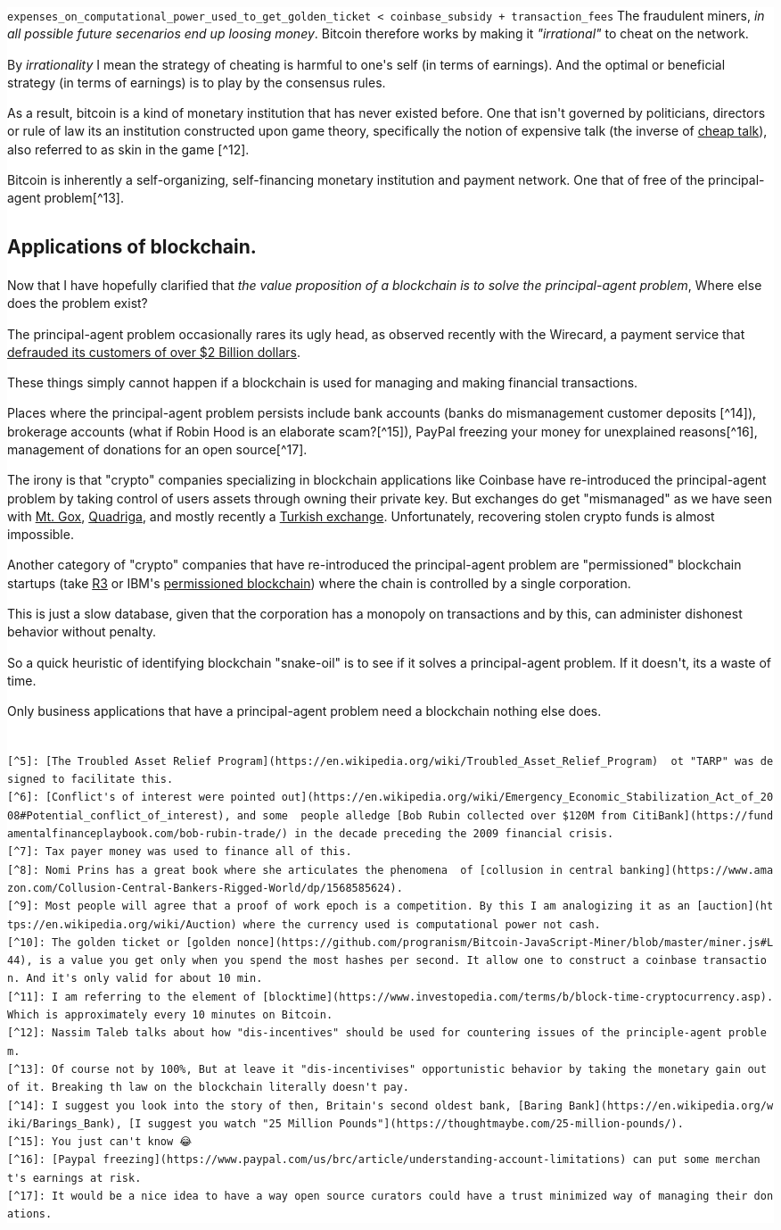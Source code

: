 ```expenses_on_computational_power_used_to_get_golden_ticket < coinbase_subsidy + transaction_fees```
The fraudulent miners,  _in all possible future secenarios end up loosing money_. Bitcoin therefore works by making it _"irrational"_ to cheat on the network.

By _irrationality_ I mean the strategy  of cheating is harmful to one's self (in terms of earnings). And the optimal or beneficial strategy (in terms of earnings) is to play by the consensus rules.

As a result, bitcoin is a kind of monetary institution that has never existed before. One that isn't governed by politicians, directors or rule of law its an institution constructed upon game theory, specifically the notion of expensive talk (the inverse of [cheap talk](https://en.wikipedia.org/wiki/Cheap_talk)), also referred to as skin in the game [^12].

Bitcoin is  inherently a self-organizing, self-financing monetary institution and payment network. One that of free of the principal-agent problem[^13].

## Applications of blockchain.

Now that I have  hopefully clarified that _the value proposition of a blockchain is to solve  the principal-agent problem_, Where else does the problem exist?

The principal-agent problem occasionally rares its ugly head,  as observed recently with the  Wirecard, a payment service that [defrauded its customers of over $2 Billion dollars](https://www.dw.com/en/how-wirecards-19-billion-could-go-missing/av-57284578).

These things simply cannot happen if a blockchain is used for managing and making financial transactions.

Places where the principal-agent problem  persists include bank accounts (banks do mismanagement customer deposits [^14]), brokerage accounts (what if Robin Hood is an elaborate scam?[^15]), PayPal freezing your money for unexplained reasons[^16], management of donations for an open source[^17].

The irony is that "crypto" companies specializing in blockchain applications like Coinbase have re-introduced  the principal-agent problem by taking control of users assets through owning their private key.
But exchanges do get "mismanaged" as we have seen with [Mt. Gox](https://www.wired.com/2014/03/bitcoin-exchange/), [Quadriga](https://www.bbc.com/news/world-us-canada-47203706),  and mostly recently a [Turkish exchange](https://www.aljazeera.com/economy/2021/4/22/turkey-crypto-exchange-ceo-flees-country-as-probe-is-launched).
Unfortunately, recovering stolen crypto funds is  almost impossible.

Another category of "crypto" companies that have re-introduced the principal-agent problem are "permissioned" blockchain startups (take [R3](https://www.r3.com/) or IBM's [permissioned blockchain](https://www.ibm.com/blockchain/platform)) where the chain is controlled by a single corporation.

This is just a slow database,  given that the corporation has a monopoly on transactions and by this, can administer dishonest behavior without penalty.

So a quick heuristic of identifying blockchain "snake-oil" is to see if it solves a principal-agent problem. If it doesn't, its a waste of time.

Only business applications that have a principal-agent problem need a blockchain nothing else does.


[^1]: Robin Hanson called it ["a tough call"](https://www.overcomingbias.com/2015/02/31017.html) and Bruce Schneier thinks it's out right useless. He thinks it just [shifts trust around](https://www.wired.com/story/theres-no-good-reason-to-trust-blockchain-technology/)
[^2]: Coinbase recently listed publically in a ["liquidity event"](https://www.coindesk.com/coinbase-ipo-not-ipo-direct-listing)
[^3]: Lawmakers explicitly passed a law to buy ["toxic assets"](https://en.wikipedia.org/wiki/Toxic_asset) from Banks. Thus transfering hundreds of billions of dollars in _losses_ from the private sector to the citizens.
[^4]: The [principal-agent problem](https://www.investopedia.com/terms/p/principal-agent-problem.asp) also goes by the name "agency dilema", or informally "the sucker problem"
```

[^5]: [The Troubled Asset Relief Program](https://en.wikipedia.org/wiki/Troubled_Asset_Relief_Program)  ot "TARP" was designed to facilitate this.
[^6]: [Conflict's of interest were pointed out](https://en.wikipedia.org/wiki/Emergency_Economic_Stabilization_Act_of_2008#Potential_conflict_of_interest), and some  people alledge [Bob Rubin collected over $120M from CitiBank](https://fundamentalfinanceplaybook.com/bob-rubin-trade/) in the decade preceding the 2009 financial crisis.
[^7]: Tax payer money was used to finance all of this.
[^8]: Nomi Prins has a great book where she articulates the phenomena  of [collusion in central banking](https://www.amazon.com/Collusion-Central-Bankers-Rigged-World/dp/1568585624).
[^9]: Most people will agree that a proof of work epoch is a competition. By this I am analogizing it as an [auction](https://en.wikipedia.org/wiki/Auction) where the currency used is computational power not cash.
[^10]: The golden ticket or [golden nonce](https://github.com/progranism/Bitcoin-JavaScript-Miner/blob/master/miner.js#L44), is a value you get only when you spend the most hashes per second. It allow one to construct a coinbase transaction. And it's only valid for about 10 min.
[^11]: I am referring to the element of [blocktime](https://www.investopedia.com/terms/b/block-time-cryptocurrency.asp). Which is approximately every 10 minutes on Bitcoin.
[^12]: Nassim Taleb talks about how "dis-incentives" should be used for countering issues of the principle-agent problem.
[^13]: Of course not by 100%, But at leave it "dis-incentivises" opportunistic behavior by taking the monetary gain out of it. Breaking th law on the blockchain literally doesn't pay.
[^14]: I suggest you look into the story of then, Britain's second oldest bank, [Baring Bank](https://en.wikipedia.org/wiki/Barings_Bank), [I suggest you watch "25 Million Pounds"](https://thoughtmaybe.com/25-million-pounds/).
[^15]: You just can't know 😂
[^16]: [Paypal freezing](https://www.paypal.com/us/brc/article/understanding-account-limitations) can put some merchant's earnings at risk.
[^17]: It would be a nice idea to have a way open source curators could have a trust minimized way of managing their donations.